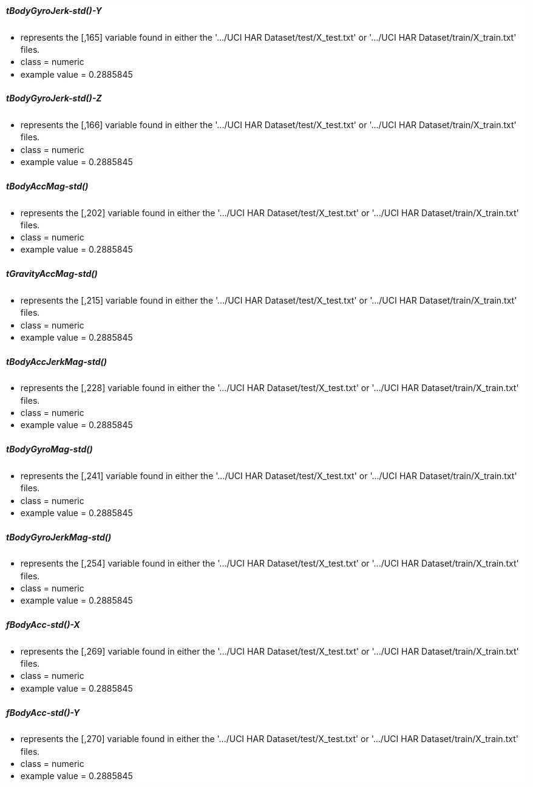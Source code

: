 ##### tBodyGyroJerk-std()-Y
- represents the [,165] variable found in either the '.../UCI HAR Dataset/test/X_test.txt' or '.../UCI HAR Dataset/train/X_train.txt' files.
- class = numeric
- example value = 0.2885845

##### tBodyGyroJerk-std()-Z
- represents the [,166] variable found in either the '.../UCI HAR Dataset/test/X_test.txt' or '.../UCI HAR Dataset/train/X_train.txt' files.
- class = numeric
- example value = 0.2885845

##### tBodyAccMag-std()
- represents the [,202] variable found in either the '.../UCI HAR Dataset/test/X_test.txt' or '.../UCI HAR Dataset/train/X_train.txt' files.
- class = numeric
- example value = 0.2885845

##### tGravityAccMag-std()
- represents the [,215] variable found in either the '.../UCI HAR Dataset/test/X_test.txt' or '.../UCI HAR Dataset/train/X_train.txt' files.
- class = numeric
- example value = 0.2885845

##### tBodyAccJerkMag-std()
- represents the [,228] variable found in either the '.../UCI HAR Dataset/test/X_test.txt' or '.../UCI HAR Dataset/train/X_train.txt' files.
- class = numeric
- example value = 0.2885845

##### tBodyGyroMag-std()
- represents the [,241] variable found in either the '.../UCI HAR Dataset/test/X_test.txt' or '.../UCI HAR Dataset/train/X_train.txt' files.
- class = numeric
- example value = 0.2885845

##### tBodyGyroJerkMag-std()
- represents the [,254] variable found in either the '.../UCI HAR Dataset/test/X_test.txt' or '.../UCI HAR Dataset/train/X_train.txt' files.
- class = numeric
- example value = 0.2885845

##### fBodyAcc-std()-X
- represents the [,269] variable found in either the '.../UCI HAR Dataset/test/X_test.txt' or '.../UCI HAR Dataset/train/X_train.txt' files.
- class = numeric
- example value = 0.2885845

##### fBodyAcc-std()-Y
- represents the [,270] variable found in either the '.../UCI HAR Dataset/test/X_test.txt' or '.../UCI HAR Dataset/train/X_train.txt' files.
- class = numeric
- example value = 0.2885845
